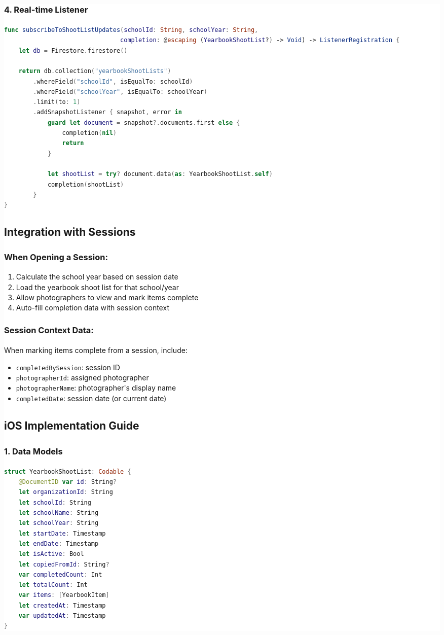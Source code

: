 ### 4. Real-time Listener

```swift
func subscribeToShootListUpdates(schoolId: String, schoolYear: String, 
                                completion: @escaping (YearbookShootList?) -> Void) -> ListenerRegistration {
    let db = Firestore.firestore()
    
    return db.collection("yearbookShootLists")
        .whereField("schoolId", isEqualTo: schoolId)
        .whereField("schoolYear", isEqualTo: schoolYear)
        .limit(to: 1)
        .addSnapshotListener { snapshot, error in
            guard let document = snapshot?.documents.first else {
                completion(nil)
                return
            }
            
            let shootList = try? document.data(as: YearbookShootList.self)
            completion(shootList)
        }
}
```

## Integration with Sessions

### When Opening a Session:

1. Calculate the school year based on session date
2. Load the yearbook shoot list for that school/year
3. Allow photographers to view and mark items complete
4. Auto-fill completion data with session context

### Session Context Data:

When marking items complete from a session, include:
- `completedBySession`: session ID
- `photographerId`: assigned photographer
- `photographerName`: photographer's display name
- `completedDate`: session date (or current date)

## iOS Implementation Guide

### 1. Data Models

```swift
struct YearbookShootList: Codable {
    @DocumentID var id: String?
    let organizationId: String
    let schoolId: String
    let schoolName: String
    let schoolYear: String
    let startDate: Timestamp
    let endDate: Timestamp
    let isActive: Bool
    let copiedFromId: String?
    var completedCount: Int
    let totalCount: Int
    var items: [YearbookItem]
    let createdAt: Timestamp
    var updatedAt: Timestamp
}

```